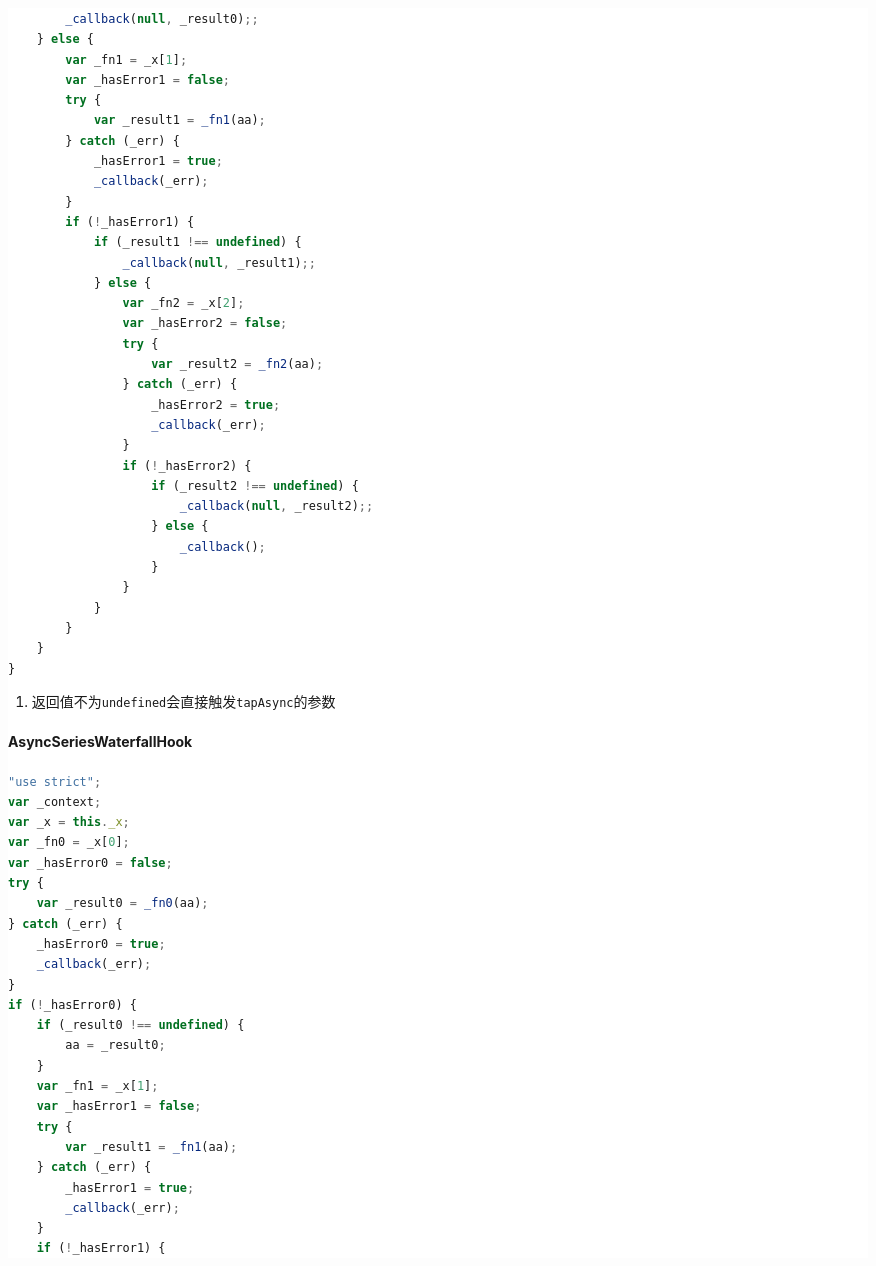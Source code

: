```javascript
        _callback(null, _result0);;
    } else {
        var _fn1 = _x[1];
        var _hasError1 = false;
        try {
            var _result1 = _fn1(aa);
        } catch (_err) {
            _hasError1 = true;
            _callback(_err);
        }
        if (!_hasError1) {
            if (_result1 !== undefined) {
                _callback(null, _result1);;
            } else {
                var _fn2 = _x[2];
                var _hasError2 = false;
                try {
                    var _result2 = _fn2(aa);
                } catch (_err) {
                    _hasError2 = true;
                    _callback(_err);
                }
                if (!_hasError2) {
                    if (_result2 !== undefined) {
                        _callback(null, _result2);;
                    } else {
                        _callback();
                    }
                }
            }
        }
    }
}
```

1. 返回值不为`undefined`会直接触发`tapAsync`的参数

#### AsyncSeriesWaterfallHook

```javascript
"use strict";
var _context;
var _x = this._x;
var _fn0 = _x[0];
var _hasError0 = false;
try {
    var _result0 = _fn0(aa);
} catch (_err) {
    _hasError0 = true;
    _callback(_err);
}
if (!_hasError0) {
    if (_result0 !== undefined) {
        aa = _result0;
    }
    var _fn1 = _x[1];
    var _hasError1 = false;
    try {
        var _result1 = _fn1(aa);
    } catch (_err) {
        _hasError1 = true;
        _callback(_err);
    }
    if (!_hasError1) {
```